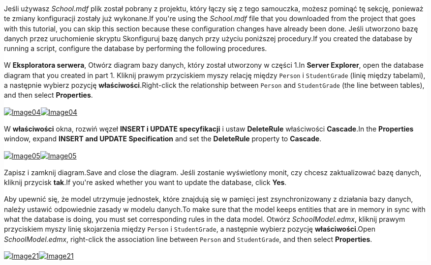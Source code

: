 <span data-ttu-id="4e062-148">Jeśli używasz *School.mdf* plik został pobrany z projektu, który łączy się z tego samouczka, możesz pominąć tę sekcję, ponieważ te zmiany konfiguracji zostały już wykonane.</span><span class="sxs-lookup"><span data-stu-id="4e062-148">If you're using the *School.mdf* file that you downloaded from the project that goes with this tutorial, you can skip this section because these configuration changes have already been done.</span></span> <span data-ttu-id="4e062-149">Jeśli utworzono bazę danych przez uruchomienie skryptu Skonfiguruj bazę danych przy użyciu poniższej procedury.</span><span class="sxs-lookup"><span data-stu-id="4e062-149">If you created the database by running a script, configure the database by performing the following procedures.</span></span>

<span data-ttu-id="4e062-150">W **Eksploratora serwera**, Otwórz diagram bazy danych, który został utworzony w części 1.</span><span class="sxs-lookup"><span data-stu-id="4e062-150">In **Server Explorer**, open the database diagram that you created in part 1.</span></span> <span data-ttu-id="4e062-151">Kliknij prawym przyciskiem myszy relację między `Person` i `StudentGrade` (linię między tabelami), a następnie wybierz pozycję **właściwości**.</span><span class="sxs-lookup"><span data-stu-id="4e062-151">Right-click the relationship between `Person` and `StudentGrade` (the line between tables), and then select **Properties**.</span></span>

<span data-ttu-id="4e062-152">[![Image04](the-entity-framework-and-aspnet-getting-started-part-2/_static/image20.png)](the-entity-framework-and-aspnet-getting-started-part-2/_static/image19.png)</span><span class="sxs-lookup"><span data-stu-id="4e062-152">[![Image04](the-entity-framework-and-aspnet-getting-started-part-2/_static/image20.png)](the-entity-framework-and-aspnet-getting-started-part-2/_static/image19.png)</span></span>

<span data-ttu-id="4e062-153">W **właściwości** okna, rozwiń węzeł **INSERT i UPDATE specyfikacji** i ustaw **DeleteRule** właściwości **Cascade**.</span><span class="sxs-lookup"><span data-stu-id="4e062-153">In the **Properties** window, expand **INSERT and UPDATE Specification** and set the **DeleteRule** property to **Cascade**.</span></span>

<span data-ttu-id="4e062-154">[![Image05](the-entity-framework-and-aspnet-getting-started-part-2/_static/image22.png)](the-entity-framework-and-aspnet-getting-started-part-2/_static/image21.png)</span><span class="sxs-lookup"><span data-stu-id="4e062-154">[![Image05](the-entity-framework-and-aspnet-getting-started-part-2/_static/image22.png)](the-entity-framework-and-aspnet-getting-started-part-2/_static/image21.png)</span></span>

<span data-ttu-id="4e062-155">Zapisz i zamknij diagram.</span><span class="sxs-lookup"><span data-stu-id="4e062-155">Save and close the diagram.</span></span> <span data-ttu-id="4e062-156">Jeśli zostanie wyświetlony monit, czy chcesz zaktualizować bazę danych, kliknij przycisk **tak**.</span><span class="sxs-lookup"><span data-stu-id="4e062-156">If you're asked whether you want to update the database, click **Yes**.</span></span>

<span data-ttu-id="4e062-157">Aby upewnić się, że model utrzymuje jednostek, które znajdują się w pamięci jest zsynchronizowany z działania bazy danych, należy ustawić odpowiednie zasady w modelu danych.</span><span class="sxs-lookup"><span data-stu-id="4e062-157">To make sure that the model keeps entities that are in memory in sync with what the database is doing, you must set corresponding rules in the data model.</span></span> <span data-ttu-id="4e062-158">Otwórz *SchoolModel.edmx*, kliknij prawym przyciskiem myszy linię skojarzenia między `Person` i `StudentGrade`, a następnie wybierz pozycję **właściwości**.</span><span class="sxs-lookup"><span data-stu-id="4e062-158">Open *SchoolModel.edmx*, right-click the association line between `Person` and `StudentGrade`, and then select **Properties**.</span></span>

<span data-ttu-id="4e062-159">[![Image21](the-entity-framework-and-aspnet-getting-started-part-2/_static/image24.png)](the-entity-framework-and-aspnet-getting-started-part-2/_static/image23.png)</span><span class="sxs-lookup"><span data-stu-id="4e062-159">[![Image21](the-entity-framework-and-aspnet-getting-started-part-2/_static/image24.png)](the-entity-framework-and-aspnet-getting-started-part-2/_static/image23.png)</span></span>
